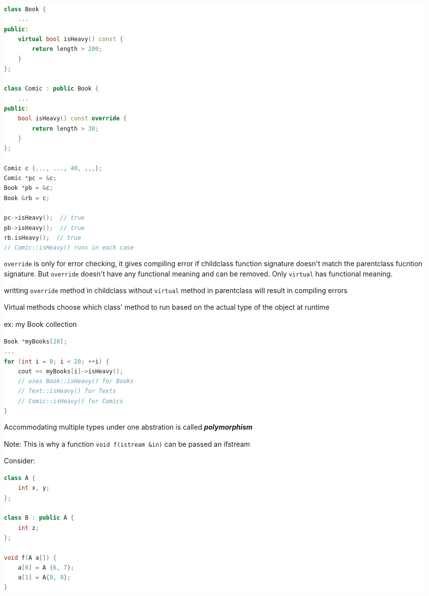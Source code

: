 ``` c++
class Book {
    ...
public:
    virtual bool isHeavy() const {
        return length > 200;
    }
};

class Comic : public Book {
    ...
public:
    bool isHeavy() const override {
        return length > 30;
    }
};

Comic c {..., ..., 40, ,,,};
Comic *pc = &c;
Book *pb = &c;
Book &rb = c;

pc->isHeavy();  // true
pb->isHeavy();  // true
rb.isHeavy();  // true
// Comic::isHeavy() runs in each case
```

`override` is only for error checking, it gives compiling error if childclass function signature doesn't match the parentclass fucntion signature. But `override` doesn't have any functional meaning and can be removed. Only `virtual` has functional meaning.

writting `override` method in childclass without `virtual` method in parentclass will result in compiling errors

Virtual methods choose which class' method to run based on the actual type of the object at runtime

ex: my Book collection
``` c++
Book *myBooks[20];
...
for (int i = 0; i < 20; ++i) {
    cout << myBooks[i]->isHeavy();
    // uses Book::isHeavy() for Books
    // Text::isHeavy() for Texts
    // Comic::isHeavy() for Comics
}
```

Accommodating multiple types under one abstration is called ***polymorphism***

Note: This is why a function `void f(istream &in)` can be passed an ifstream

Consider:
``` c++
class A {
    int x, y;
};

class B : public A {
    int z;
};

void f(A a[]) {
    a[0] = A {6, 7};
    a[1] = A{8, 9};
}

```